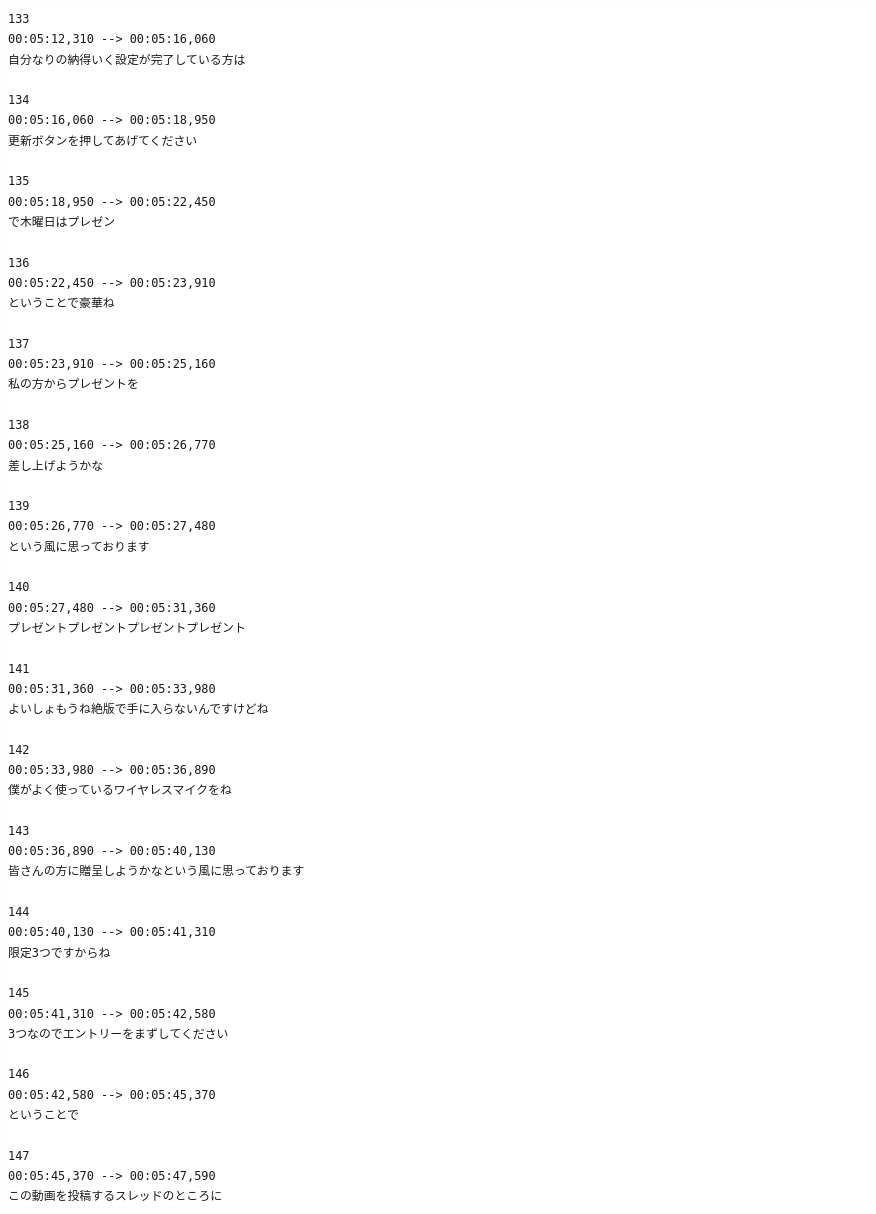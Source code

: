     133
    00:05:12,310 --> 00:05:16,060
    自分なりの納得いく設定が完了している方は
    
    134
    00:05:16,060 --> 00:05:18,950
    更新ボタンを押してあげてください
    
    135
    00:05:18,950 --> 00:05:22,450
    で木曜日はプレゼン
    
    136
    00:05:22,450 --> 00:05:23,910
    ということで豪華ね
    
    137
    00:05:23,910 --> 00:05:25,160
    私の方からプレゼントを
    
    138
    00:05:25,160 --> 00:05:26,770
    差し上げようかな
    
    139
    00:05:26,770 --> 00:05:27,480
    という風に思っております
    
    140
    00:05:27,480 --> 00:05:31,360
    プレゼントプレゼントプレゼントプレゼント
    
    141
    00:05:31,360 --> 00:05:33,980
    よいしょもうね絶版で手に入らないんですけどね
    
    142
    00:05:33,980 --> 00:05:36,890
    僕がよく使っているワイヤレスマイクをね
    
    143
    00:05:36,890 --> 00:05:40,130
    皆さんの方に贈呈しようかなという風に思っております
    
    144
    00:05:40,130 --> 00:05:41,310
    限定3つですからね
    
    145
    00:05:41,310 --> 00:05:42,580
    3つなのでエントリーをまずしてください
    
    146
    00:05:42,580 --> 00:05:45,370
    ということで
    
    147
    00:05:45,370 --> 00:05:47,590
    この動画を投稿するスレッドのところに
    